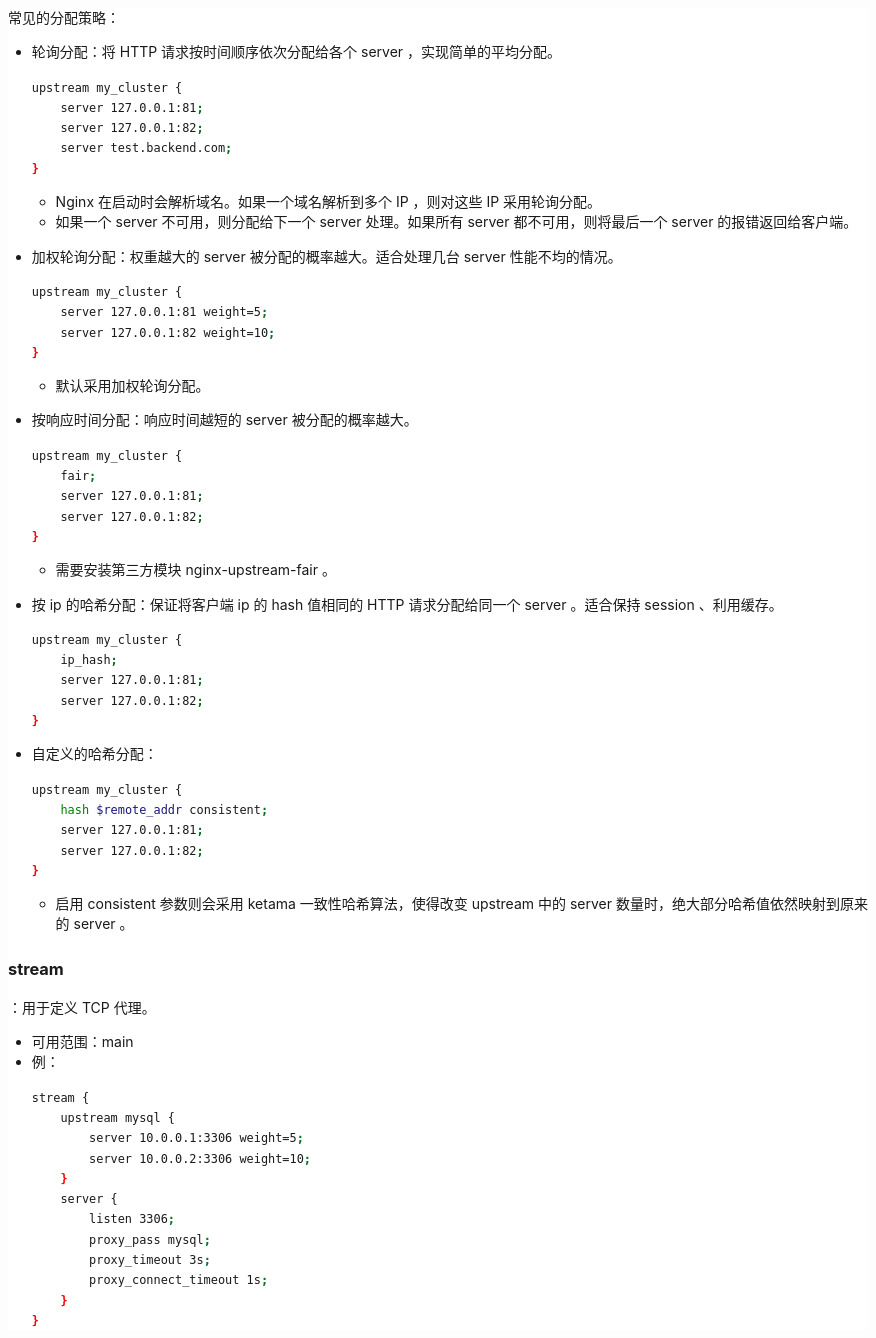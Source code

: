 常见的分配策略：
- 轮询分配：将 HTTP 请求按时间顺序依次分配给各个 server ，实现简单的平均分配。
  ```sh
  upstream my_cluster {
      server 127.0.0.1:81;
      server 127.0.0.1:82;
      server test.backend.com;
  }
  ```
  - Nginx 在启动时会解析域名。如果一个域名解析到多个 IP ，则对这些 IP 采用轮询分配。
  - 如果一个 server 不可用，则分配给下一个 server 处理。如果所有 server 都不可用，则将最后一个 server 的报错返回给客户端。

- 加权轮询分配：权重越大的 server 被分配的概率越大。适合处理几台 server 性能不均的情况。
  ```sh
  upstream my_cluster {
      server 127.0.0.1:81 weight=5;
      server 127.0.0.1:82 weight=10;
  }
  ```
  - 默认采用加权轮询分配。

- 按响应时间分配：响应时间越短的 server 被分配的概率越大。
  ```sh
  upstream my_cluster {
      fair;
      server 127.0.0.1:81;
      server 127.0.0.1:82;
  }
  ```
  - 需要安装第三方模块 nginx-upstream-fair 。

- 按 ip 的哈希分配：保证将客户端 ip 的 hash 值相同的 HTTP 请求分配给同一个 server 。适合保持 session 、利用缓存。
  ```sh
  upstream my_cluster {
      ip_hash;
      server 127.0.0.1:81;
      server 127.0.0.1:82;
  }
  ```

- 自定义的哈希分配：
  ```sh
  upstream my_cluster {
      hash $remote_addr consistent;
      server 127.0.0.1:81;
      server 127.0.0.1:82;
  }
  ```
  - 启用 consistent 参数则会采用 ketama 一致性哈希算法，使得改变 upstream 中的 server 数量时，绝大部分哈希值依然映射到原来的 server 。

### stream

：用于定义 TCP 代理。
- 可用范围：main
- 例：
  ```sh
  stream {
      upstream mysql {
          server 10.0.0.1:3306 weight=5;
          server 10.0.0.2:3306 weight=10;
      }
      server {
          listen 3306;
          proxy_pass mysql;
          proxy_timeout 3s;
          proxy_connect_timeout 1s;
      }
  }
  ```